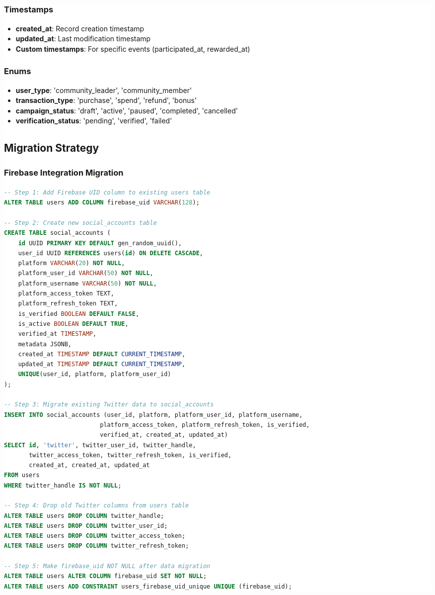 ### Timestamps
- **created_at**: Record creation timestamp
- **updated_at**: Last modification timestamp
- **Custom timestamps**: For specific events (participated_at, rewarded_at)

### Enums
- **user_type**: 'community_leader', 'community_member'
- **transaction_type**: 'purchase', 'spend', 'refund', 'bonus'
- **campaign_status**: 'draft', 'active', 'paused', 'completed', 'cancelled'
- **verification_status**: 'pending', 'verified', 'failed'

## Migration Strategy

### Firebase Integration Migration
```sql
-- Step 1: Add Firebase UID column to existing users table
ALTER TABLE users ADD COLUMN firebase_uid VARCHAR(128);

-- Step 2: Create new social_accounts table
CREATE TABLE social_accounts (
    id UUID PRIMARY KEY DEFAULT gen_random_uuid(),
    user_id UUID REFERENCES users(id) ON DELETE CASCADE,
    platform VARCHAR(20) NOT NULL,
    platform_user_id VARCHAR(50) NOT NULL,
    platform_username VARCHAR(50) NOT NULL,
    platform_access_token TEXT,
    platform_refresh_token TEXT,
    is_verified BOOLEAN DEFAULT FALSE,
    is_active BOOLEAN DEFAULT TRUE,
    verified_at TIMESTAMP,
    metadata JSONB,
    created_at TIMESTAMP DEFAULT CURRENT_TIMESTAMP,
    updated_at TIMESTAMP DEFAULT CURRENT_TIMESTAMP,
    UNIQUE(user_id, platform, platform_user_id)
);

-- Step 3: Migrate existing Twitter data to social_accounts
INSERT INTO social_accounts (user_id, platform, platform_user_id, platform_username, 
                           platform_access_token, platform_refresh_token, is_verified, 
                           verified_at, created_at, updated_at)
SELECT id, 'twitter', twitter_user_id, twitter_handle, 
       twitter_access_token, twitter_refresh_token, is_verified,
       created_at, created_at, updated_at
FROM users 
WHERE twitter_handle IS NOT NULL;

-- Step 4: Drop old Twitter columns from users table
ALTER TABLE users DROP COLUMN twitter_handle;
ALTER TABLE users DROP COLUMN twitter_user_id;
ALTER TABLE users DROP COLUMN twitter_access_token;
ALTER TABLE users DROP COLUMN twitter_refresh_token;

-- Step 5: Make firebase_uid NOT NULL after data migration
ALTER TABLE users ALTER COLUMN firebase_uid SET NOT NULL;
ALTER TABLE users ADD CONSTRAINT users_firebase_uid_unique UNIQUE (firebase_uid);
```
